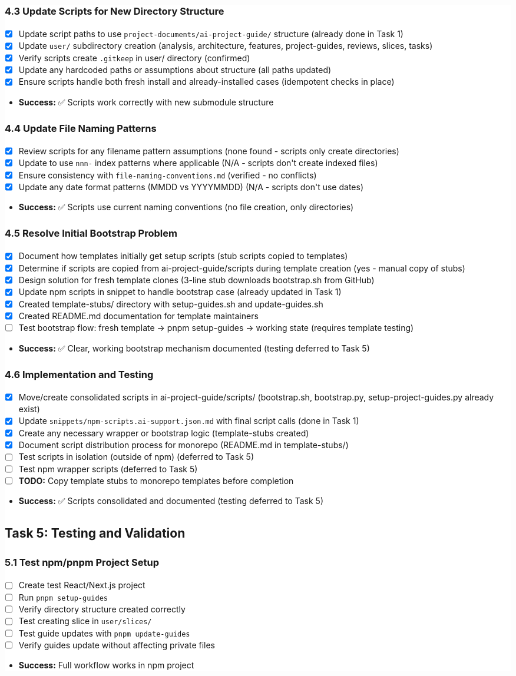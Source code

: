 ### 4.3 Update Scripts for New Directory Structure
- [x] Update script paths to use `project-documents/ai-project-guide/` structure (already done in Task 1)
- [x] Update `user/` subdirectory creation (analysis, architecture, features, project-guides, reviews, slices, tasks)
- [x] Verify scripts create `.gitkeep` in user/ directory (confirmed)
- [x] Update any hardcoded paths or assumptions about structure (all paths updated)
- [x] Ensure scripts handle both fresh install and already-installed cases (idempotent checks in place)
- **Success:** ✅ Scripts work correctly with new submodule structure

### 4.4 Update File Naming Patterns
- [x] Review scripts for any filename pattern assumptions (none found - scripts only create directories)
- [x] Update to use `nnn-` index patterns where applicable (N/A - scripts don't create indexed files)
- [x] Ensure consistency with `file-naming-conventions.md` (verified - no conflicts)
- [x] Update any date format patterns (MMDD vs YYYYMMDD) (N/A - scripts don't use dates)
- **Success:** ✅ Scripts use current naming conventions (no file creation, only directories)

### 4.5 Resolve Initial Bootstrap Problem
- [x] Document how templates initially get setup scripts (stub scripts copied to templates)
- [x] Determine if scripts are copied from ai-project-guide/scripts during template creation (yes - manual copy of stubs)
- [x] Design solution for fresh template clones (3-line stub downloads bootstrap.sh from GitHub)
- [x] Update npm scripts in snippet to handle bootstrap case (already updated in Task 1)
- [x] Created template-stubs/ directory with setup-guides.sh and update-guides.sh
- [x] Created README.md documentation for template maintainers
- [ ] Test bootstrap flow: fresh template → pnpm setup-guides → working state (requires template testing)
- **Success:** ✅ Clear, working bootstrap mechanism documented (testing deferred to Task 5)

### 4.6 Implementation and Testing
- [x] Move/create consolidated scripts in ai-project-guide/scripts/ (bootstrap.sh, bootstrap.py, setup-project-guides.py already exist)
- [x] Update `snippets/npm-scripts.ai-support.json.md` with final script calls (done in Task 1)
- [x] Create any necessary wrapper or bootstrap logic (template-stubs created)
- [x] Document script distribution process for monorepo (README.md in template-stubs/)
- [ ] Test scripts in isolation (outside of npm) (deferred to Task 5)
- [ ] Test npm wrapper scripts (deferred to Task 5)
- [ ] **TODO:** Copy template stubs to monorepo templates before completion
- **Success:** ✅ Scripts consolidated and documented (testing deferred to Task 5)

## Task 5: Testing and Validation

### 5.1 Test npm/pnpm Project Setup
- [ ] Create test React/Next.js project
- [ ] Run `pnpm setup-guides`
- [ ] Verify directory structure created correctly
- [ ] Test creating slice in `user/slices/`
- [ ] Test guide updates with `pnpm update-guides`
- [ ] Verify guides update without affecting private files
- **Success:** Full workflow works in npm project
